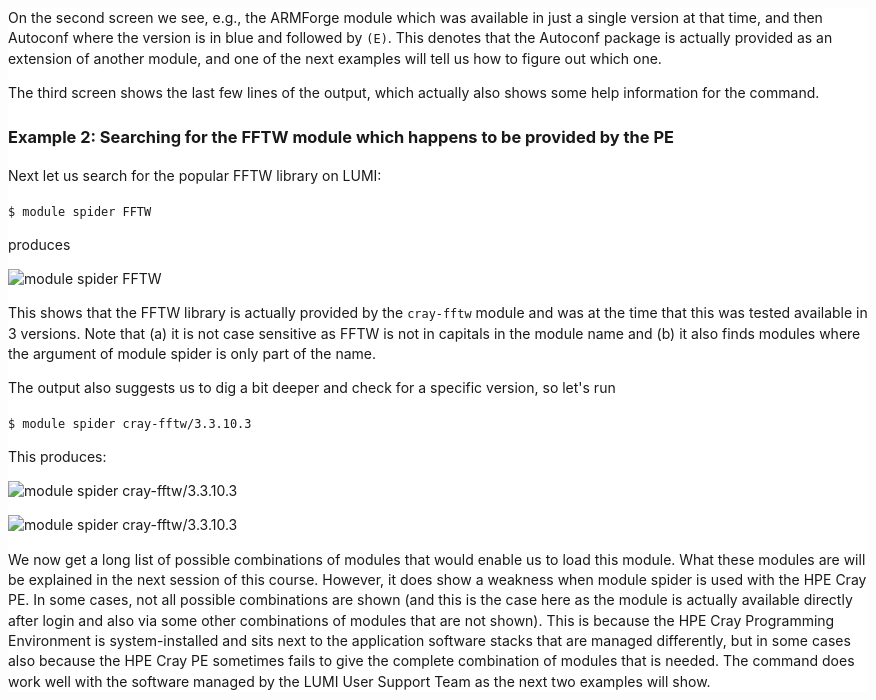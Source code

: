 On the second screen we see, e.g., the ARMForge module which was available in just a single version
at that time, and then Autoconf where the version is in blue and followed by `(E)`. This denotes
that the Autoconf package is actually provided as an extension of another module, and one of the next
examples will tell us how to figure out which one.

The third screen shows the last few lines of the output, which actually also shows some help information
for the command.


### Example 2: Searching for the FFTW module which happens to be provided by the PE

Next let us search for the popular FFTW library on LUMI:

```bash
$ module spider FFTW
```

produces

![module spider FFTW](https://462000265.lumidata.eu/1day-20230921/img/03_mod_ms_FFTW_1.png)

This shows that the FFTW library is actually provided by the `cray-fftw` module and was at the time
that this was tested available in 3 versions. 
Note that (a) it is not case sensitive as FFTW is not in capitals in the module name and (b) it
also finds modules where the argument of module spider is only part of the name.

The output also suggests us to dig a bit deeper and 
check for a specific version, so let's run

```bash
$ module spider cray-fftw/3.3.10.3
```

This produces:

![module spider cray-fftw/3.3.10.3](https://462000265.lumidata.eu/1day-20230921/img/03_mod_ms_FFTW_version_1.png)

![module spider cray-fftw/3.3.10.3](https://462000265.lumidata.eu/1day-20230921/img/03_mod_ms_FFTW_version_2.png)

We now get a long list of possible combinations of modules that would enable us to load this module.
What these modules are will be explained in the next session of this course. However, it does show
a weakness when module spider is used with the HPE Cray PE. In some cases, not all possible combinations
are shown (and this is the case here as the module is actually available directly after login and also
via some other combinations of modules that are not shown). This is because the HPE Cray Programming
Environment is system-installed and sits next to the application software stacks that are managed differently,
but in some cases also because the HPE Cray PE sometimes fails to give the complete combination of modules
that is needed. The command does work well with the software managed by the LUMI User Support Team as the
next two examples will show.
